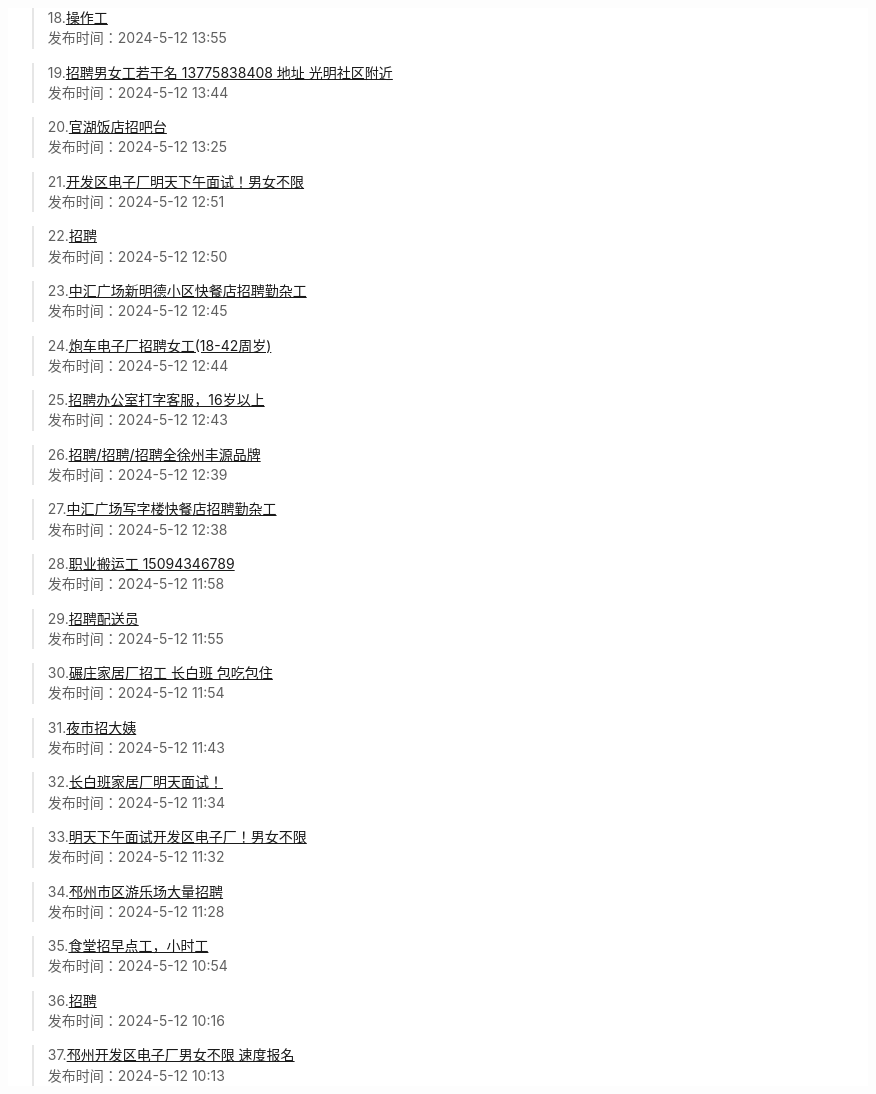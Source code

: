 >18.[操作工](https://www.pzzc.net/forum.php?mod=viewthread&tid=10417638)<br>
>发布时间：2024-5-12 13:55

>19.[招聘男女工若干名 13775838408 地址 光明社区附近](https://www.pzzc.net/forum.php?mod=viewthread&tid=10417635)<br>
>发布时间：2024-5-12 13:44

>20.[官湖饭店招吧台](https://www.pzzc.net/forum.php?mod=viewthread&tid=10417628)<br>
>发布时间：2024-5-12 13:25

>21.[开发区电子厂明天下午面试！男女不限](https://www.pzzc.net/forum.php?mod=viewthread&tid=10417623)<br>
>发布时间：2024-5-12 12:51

>22.[招聘](https://www.pzzc.net/forum.php?mod=viewthread&tid=10417620)<br>
>发布时间：2024-5-12 12:50

>23.[中汇广场新明德小区快餐店招聘勤杂工](https://www.pzzc.net/forum.php?mod=viewthread&tid=10417619)<br>
>发布时间：2024-5-12 12:45

>24.[炮车电子厂招聘女工(18-42周岁)](https://www.pzzc.net/forum.php?mod=viewthread&tid=10417618)<br>
>发布时间：2024-5-12 12:44

>25.[招聘办公室打字客服，16岁以上](https://www.pzzc.net/forum.php?mod=viewthread&tid=10417617)<br>
>发布时间：2024-5-12 12:43

>26.[招聘/招聘/招聘全徐州丰源品牌](https://www.pzzc.net/forum.php?mod=viewthread&tid=10417616)<br>
>发布时间：2024-5-12 12:39

>27.[中汇广场写字楼快餐店招聘勤杂工](https://www.pzzc.net/forum.php?mod=viewthread&tid=10417615)<br>
>发布时间：2024-5-12 12:38

>28.[职业搬运工  15094346789](https://www.pzzc.net/forum.php?mod=viewthread&tid=10417609)<br>
>发布时间：2024-5-12 11:58

>29.[招聘配送员](https://www.pzzc.net/forum.php?mod=viewthread&tid=10417608)<br>
>发布时间：2024-5-12 11:55

>30.[碾庄家居厂招工 长白班 包吃包住](https://www.pzzc.net/forum.php?mod=viewthread&tid=10417607)<br>
>发布时间：2024-5-12 11:54

>31.[夜市招大姨](https://www.pzzc.net/forum.php?mod=viewthread&tid=10417605)<br>
>发布时间：2024-5-12 11:43

>32.[长白班家居厂明天面试！](https://www.pzzc.net/forum.php?mod=viewthread&tid=10417604)<br>
>发布时间：2024-5-12 11:34

>33.[明天下午面试开发区电子厂！男女不限](https://www.pzzc.net/forum.php?mod=viewthread&tid=10417603)<br>
>发布时间：2024-5-12 11:32

>34.[邳州市区游乐场大量招聘](https://www.pzzc.net/forum.php?mod=viewthread&tid=10417601)<br>
>发布时间：2024-5-12 11:28

>35.[食堂招早点工，小时工](https://www.pzzc.net/forum.php?mod=viewthread&tid=10417592)<br>
>发布时间：2024-5-12 10:54

>36.[招聘](https://www.pzzc.net/forum.php?mod=viewthread&tid=10417577)<br>
>发布时间：2024-5-12 10:16

>37.[邳州开发区电子厂男女不限  速度报名](https://www.pzzc.net/forum.php?mod=viewthread&tid=10417574)<br>
>发布时间：2024-5-12 10:13
